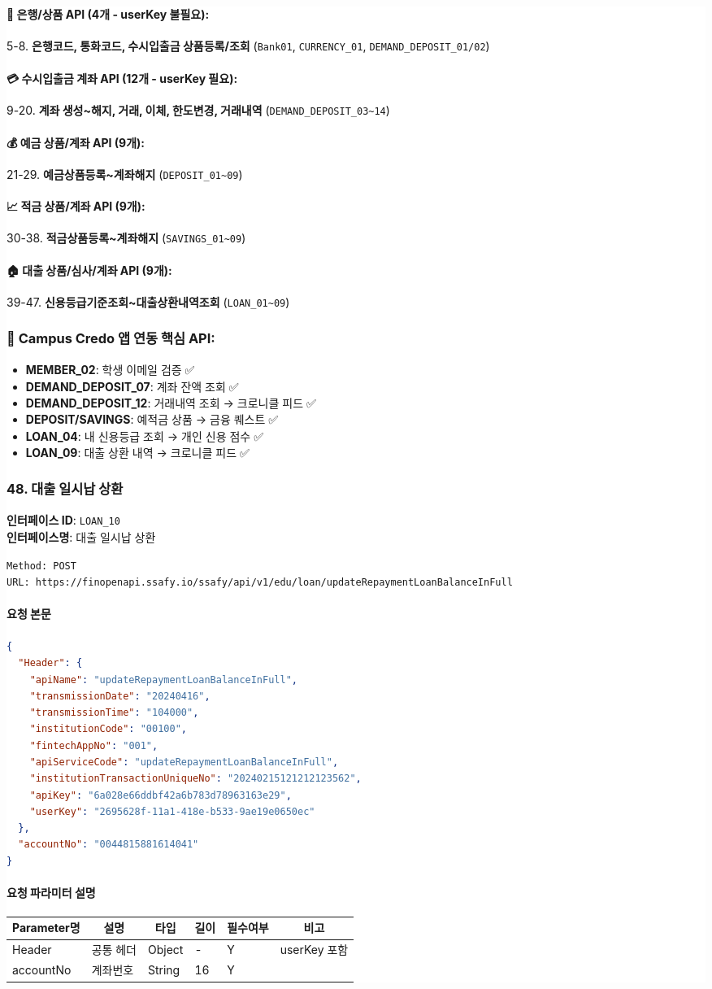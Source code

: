 #### 🏦 **은행/상품 API** (4개 - userKey 불필요):
5-8. **은행코드, 통화코드, 수시입출금 상품등록/조회** (`Bank01`, `CURRENCY_01`, `DEMAND_DEPOSIT_01/02`)

#### 💳 **수시입출금 계좌 API** (12개 - userKey 필요):
9-20. **계좌 생성~해지, 거래, 이체, 한도변경, 거래내역** (`DEMAND_DEPOSIT_03~14`)

#### 💰 **예금 상품/계좌 API** (9개):
21-29. **예금상품등록~계좌해지** (`DEPOSIT_01~09`)

#### 📈 **적금 상품/계좌 API** (9개):
30-38. **적금상품등록~계좌해지** (`SAVINGS_01~09`)

#### 🏠 **대출 상품/심사/계좌 API** (9개):
39-47. **신용등급기준조회~대출상환내역조회** (`LOAN_01~09`)

### 🎯 **Campus Credo 앱 연동 핵심 API**:
- **MEMBER_02**: 학생 이메일 검증 ✅
- **DEMAND_DEPOSIT_07**: 계좌 잔액 조회 ✅
- **DEMAND_DEPOSIT_12**: 거래내역 조회 → 크로니클 피드 ✅
- **DEPOSIT/SAVINGS**: 예적금 상품 → 금융 퀘스트 ✅
- **LOAN_04**: 내 신용등급 조회 → 개인 신용 점수 ✅
- **LOAN_09**: 대출 상환 내역 → 크로니클 피드 ✅

### 48. 대출 일시납 상환
**인터페이스 ID**: `LOAN_10`  
**인터페이스명**: 대출 일시납 상환

```
Method: POST
URL: https://finopenapi.ssafy.io/ssafy/api/v1/edu/loan/updateRepaymentLoanBalanceInFull
```

#### 요청 본문
```json
{
  "Header": {
    "apiName": "updateRepaymentLoanBalanceInFull",
    "transmissionDate": "20240416",
    "transmissionTime": "104000",
    "institutionCode": "00100",
    "fintechAppNo": "001",
    "apiServiceCode": "updateRepaymentLoanBalanceInFull",
    "institutionTransactionUniqueNo": "20240215121212123562",
    "apiKey": "6a028e66ddbf42a6b783d78963163e29",
    "userKey": "2695628f-11a1-418e-b533-9ae19e0650ec"
  },
  "accountNo": "0044815881614041"
}
```

#### 요청 파라미터 설명
| Parameter명 | 설명 | 타입 | 길이 | 필수여부 | 비고 |
|-------------|------|------|------|----------|------|
| Header | 공통 헤더 | Object | - | Y | userKey 포함 |
| accountNo | 계좌번호 | String | 16 | Y | |
